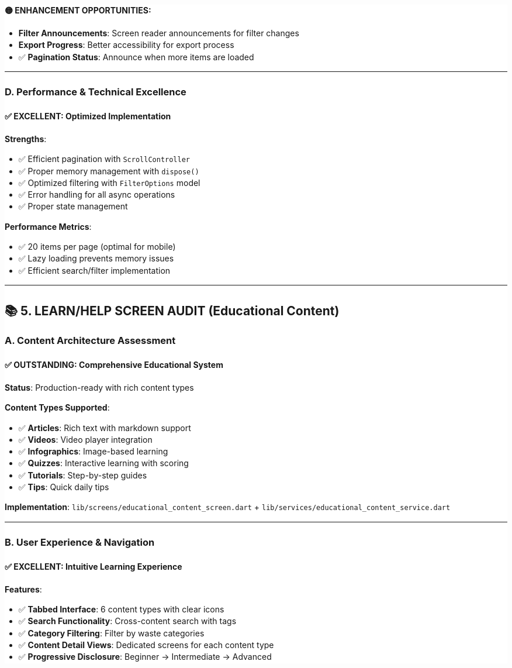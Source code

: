 #### 🟡 **ENHANCEMENT OPPORTUNITIES**:
- **Filter Announcements**: Screen reader announcements for filter changes
- **Export Progress**: Better accessibility for export process
- ✅ **Pagination Status**: Announce when more items are loaded

---

### **D. Performance & Technical Excellence**

#### ✅ **EXCELLENT**: Optimized Implementation
**Strengths**:
- ✅ Efficient pagination with `ScrollController`
- ✅ Proper memory management with `dispose()`
- ✅ Optimized filtering with `FilterOptions` model
- ✅ Error handling for all async operations
- ✅ Proper state management

**Performance Metrics**:
- ✅ 20 items per page (optimal for mobile)
- ✅ Lazy loading prevents memory issues
- ✅ Efficient search/filter implementation

---

## 📚 **5. LEARN/HELP SCREEN AUDIT (Educational Content)**

### **A. Content Architecture Assessment**

#### ✅ **OUTSTANDING**: Comprehensive Educational System
**Status**: Production-ready with rich content types

**Content Types Supported**:
- ✅ **Articles**: Rich text with markdown support
- ✅ **Videos**: Video player integration
- ✅ **Infographics**: Image-based learning
- ✅ **Quizzes**: Interactive learning with scoring
- ✅ **Tutorials**: Step-by-step guides
- ✅ **Tips**: Quick daily tips

**Implementation**: `lib/screens/educational_content_screen.dart` + `lib/services/educational_content_service.dart`

---

### **B. User Experience & Navigation**

#### ✅ **EXCELLENT**: Intuitive Learning Experience
**Features**:
- ✅ **Tabbed Interface**: 6 content types with clear icons
- ✅ **Search Functionality**: Cross-content search with tags
- ✅ **Category Filtering**: Filter by waste categories
- ✅ **Content Detail Views**: Dedicated screens for each content type
- ✅ **Progressive Disclosure**: Beginner → Intermediate → Advanced
